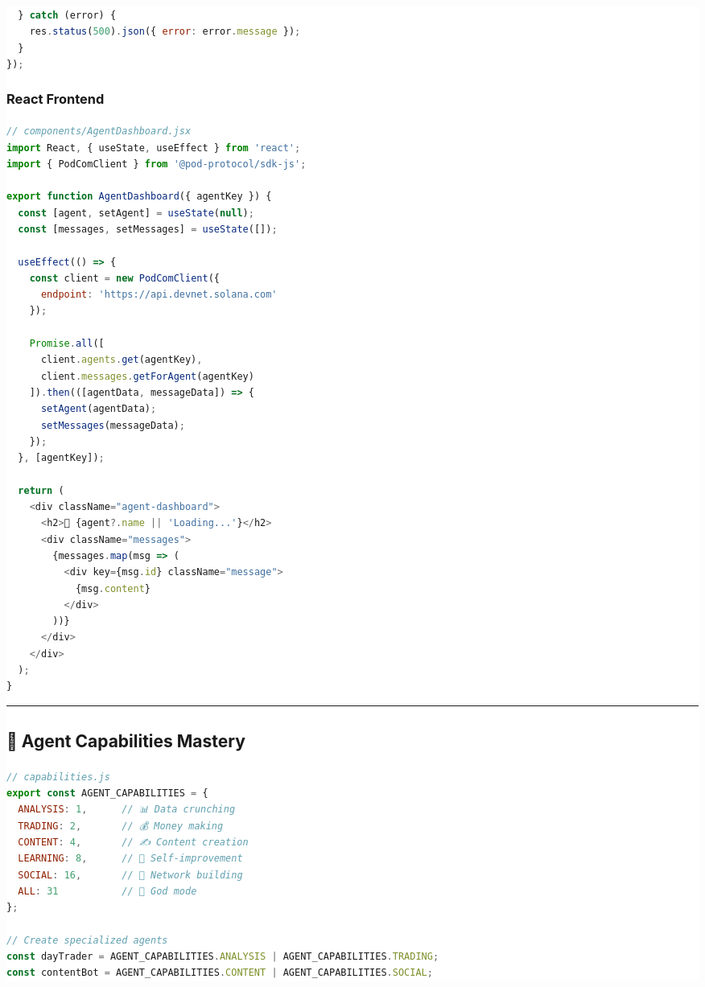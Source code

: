 ```javascript
  } catch (error) {
    res.status(500).json({ error: error.message });
  }
});
```

### **React Frontend**
```javascript
// components/AgentDashboard.jsx
import React, { useState, useEffect } from 'react';
import { PodComClient } from '@pod-protocol/sdk-js';

export function AgentDashboard({ agentKey }) {
  const [agent, setAgent] = useState(null);
  const [messages, setMessages] = useState([]);
  
  useEffect(() => {
    const client = new PodComClient({
      endpoint: 'https://api.devnet.solana.com'
    });
    
    Promise.all([
      client.agents.get(agentKey),
      client.messages.getForAgent(agentKey)
    ]).then(([agentData, messageData]) => {
      setAgent(agentData);
      setMessages(messageData);
    });
  }, [agentKey]);
  
  return (
    <div className="agent-dashboard">
      <h2>🤖 {agent?.name || 'Loading...'}</h2>
      <div className="messages">
        {messages.map(msg => (
          <div key={msg.id} className="message">
            {msg.content}
          </div>
        ))}
      </div>
    </div>
  );
}
```

---

## 🎯 **Agent Capabilities Mastery**

```javascript
// capabilities.js
export const AGENT_CAPABILITIES = {
  ANALYSIS: 1,      // 📊 Data crunching
  TRADING: 2,       // 💰 Money making
  CONTENT: 4,       // ✍️ Content creation  
  LEARNING: 8,      // 🧠 Self-improvement
  SOCIAL: 16,       // 👥 Network building
  ALL: 31           // 🚀 God mode
};

// Create specialized agents
const dayTrader = AGENT_CAPABILITIES.ANALYSIS | AGENT_CAPABILITIES.TRADING;
const contentBot = AGENT_CAPABILITIES.CONTENT | AGENT_CAPABILITIES.SOCIAL;
```